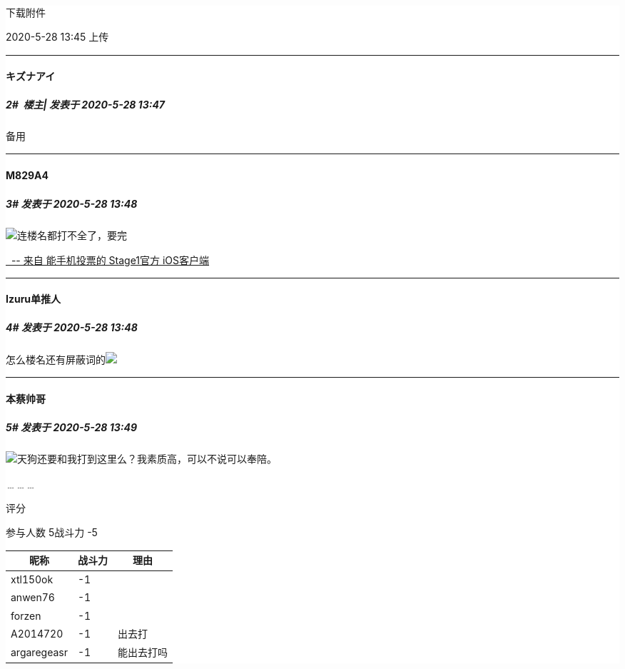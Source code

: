下载附件

2020-5-28 13:45 上传


*****

####  キズナアイ  
##### 2#         楼主| 发表于 2020-5-28 13:47


备用


*****

####  M829A4  
##### 3#       发表于 2020-5-28 13:48


<img src="https://static.saraba1st.com/image/smiley/face2017/067.png" referrerpolicy="no-referrer">连楼名都打不全了，要完

[  -- 来自 能手机投票的 Stage1官方 iOS客户端](https://itunes.apple.com/fi/app/saraba1st/id1221237470?mt=8)


*****

####  Izuru单推人  
##### 4#       发表于 2020-5-28 13:48


怎么楼名还有屏蔽词的<img src="https://static.saraba1st.com/image/smiley/face2017/067.png" referrerpolicy="no-referrer">


*****

####  本蔡帅哥  
##### 5#       发表于 2020-5-28 13:49


<img src="https://static.saraba1st.com/image/smiley/face2017/053.png" referrerpolicy="no-referrer">天狗还要和我打到这里么？我素质高，可以不说可以奉陪。


﹍﹍﹍

评分


 参与人数 5战斗力 -5

|昵称|战斗力|理由|
|----|---|---|
| xtl150ok|-1||
| anwen76|-1||
| forzen|-1||
| A2014720|-1|出去打|
| argaregeasr|-1|能出去打吗|
